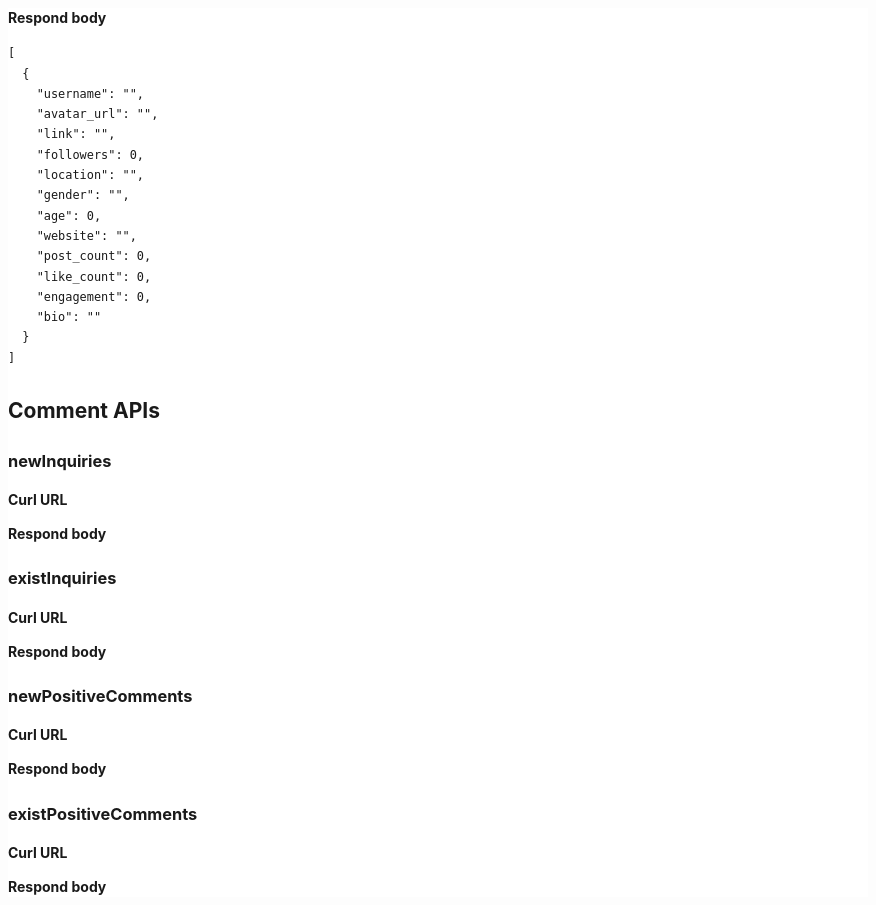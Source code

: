 __Respond body__
```
[
  {
    "username": "",
    "avatar_url": "",
    "link": "",
    "followers": 0,
    "location": "",
    "gender": "",
    "age": 0,
    "website": "",
    "post_count": 0,
    "like_count": 0,
    "engagement": 0,
    "bio": ""
  }
]
```

## Comment APIs

### newInquiries

__Curl URL__
>

__Respond body__
```
```

### existInquiries

__Curl URL__
>

__Respond body__
```
```

### newPositiveComments

__Curl URL__
>

__Respond body__
```
```

### existPositiveComments

__Curl URL__
>

__Respond body__
```
```
